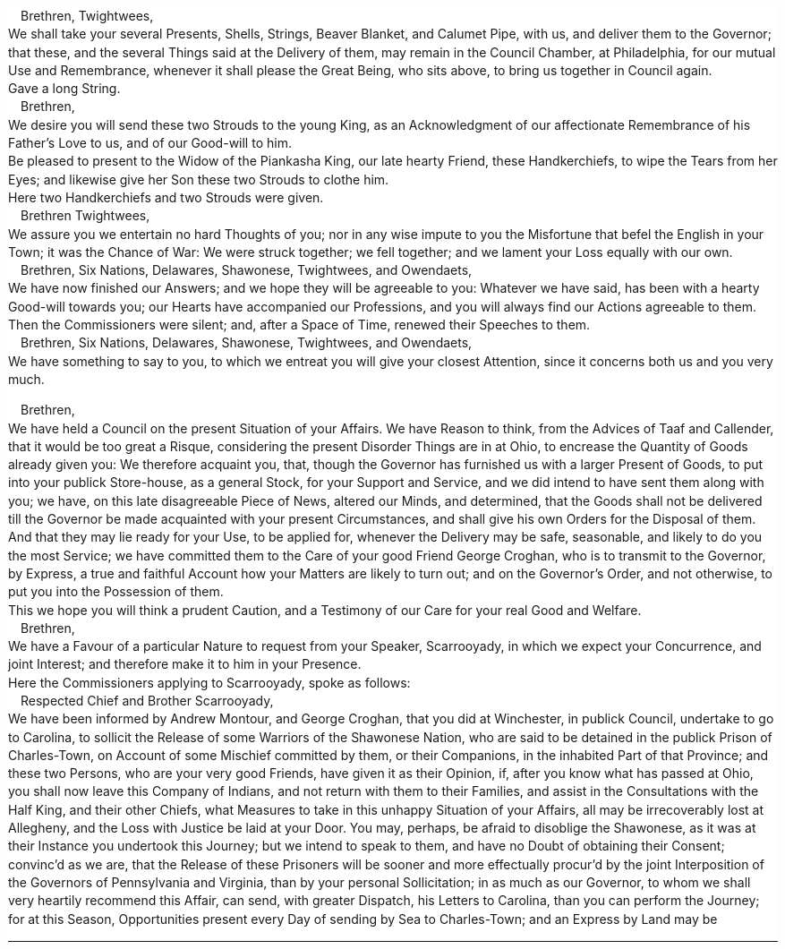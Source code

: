  Brethren, Twightwees,  
We shall take your several Presents, Shells, Strings, Beaver Blanket, and Calumet Pipe, with us, and deliver them to the Governor; that these, and the several Things said at the Delivery of them, may remain in the Council Chamber, at Philadelphia, for our mutual Use and Remembrance, whenever it shall please the Great Being, who sits above, to bring us together in Council again.  
Gave a long String.  
 Brethren,  
We desire you will send these two Strouds to the young King, as an Acknowledgment of our affectionate Remembrance of his Father’s Love to us, and of our Good-will to him.  
Be pleased to present to the Widow of the Piankasha King, our late hearty Friend, these Handkerchiefs, to wipe the Tears from her Eyes; and likewise give her Son these two Strouds to clothe him.  
Here two Handkerchiefs and two Strouds were given.  
 Brethren Twightwees,  
We assure you we entertain no hard Thoughts of you; nor in any wise impute to you the Misfortune that befel the English in your Town; it was the Chance of War: We were struck together; we fell together; and we lament your Loss equally with our own.  
 Brethren, Six Nations, Delawares, Shawonese, Twightwees, and Owendaets,  
We have now finished our Answers; and we hope they will be agreeable to you: Whatever we have said, has been with a hearty Good-will towards you; our Hearts have accompanied our Professions, and you will always find our Actions agreeable to them.  
Then the Commissioners were silent; and, after a Space of Time, renewed their Speeches to them.  
 Brethren, Six Nations, Delawares, Shawonese, Twightwees, and Owendaets,  
We have something to say to you, to which we entreat you will give your closest Attention, since it concerns both us and you very much.  
  
 Brethren,  
We have held a Council on the present Situation of your Affairs. We have Reason to think, from the Advices of Taaf and Callender, that it would be too great a Risque, considering the present Disorder Things are in at Ohio, to encrease the Quantity of Goods already given you: We therefore acquaint you, that, though the Governor has furnished us with a larger Present of Goods, to put into your publick Store-house, as a general Stock, for your Support and Service, and we did intend to have sent them along with you; we have, on this late disagreeable Piece of News, altered our Minds, and determined, that the Goods shall not be delivered till the Governor be made acquainted with your present Circumstances, and shall give his own Orders for the Disposal of them. And that they may lie ready for your Use, to be applied for, whenever the Delivery may be safe, seasonable, and likely to do you the most Service; we have committed them to the Care of your good Friend George Croghan, who is to transmit to the Governor, by Express, a true and faithful Account how your Matters are likely to turn out; and on the Governor’s Order, and not otherwise, to put you into the Possession of them.  
This we hope you will think a prudent Caution, and a Testimony of our Care for your real Good and Welfare.  
 Brethren,  
We have a Favour of a particular Nature to request from your Speaker, Scarrooyady, in which we expect your Concurrence, and joint Interest; and therefore make it to him in your Presence.  
Here the Commissioners applying to Scarrooyady, spoke as follows:  
 Respected Chief and Brother Scarrooyady,  
We have been informed by Andrew Montour, and George Croghan, that you did at Winchester, in publick Council, undertake to go to Carolina, to sollicit the Release of some Warriors of the Shawonese Nation, who are said to be detained in the publick Prison of Charles-Town, on Account of some Mischief committed by them, or their Companions, in the inhabited Part of that Province; and these two Persons, who are your very good Friends, have given it as their Opinion, if, after you know what has passed at Ohio, you shall now leave this Company of Indians, and not return with them to their Families, and assist in the Consultations with the Half King, and their other Chiefs, what Measures to take in this unhappy Situation of your Affairs, all may be irrecoverably lost at Allegheny, and the Loss with Justice be laid at your Door. You may, perhaps, be afraid to disoblige the Shawonese, as it was at their Instance you undertook this Journey; but we intend to speak to them, and have no Doubt of obtaining their Consent; convinc’d as we are, that the Release of these Prisoners will be sooner and more effectually procur’d by the joint Interposition of the Governors of Pennsylvania and Virginia, than by your personal Sollicitation; in as much as our Governor, to whom we shall very heartily recommend this Affair, can send, with greater Dispatch, his Letters to Carolina, than you can perform the Journey; for at this Season, Opportunities present every Day of sending by Sea to Charles-Town; and an Express by Land may be 
</td></tr></table>

---